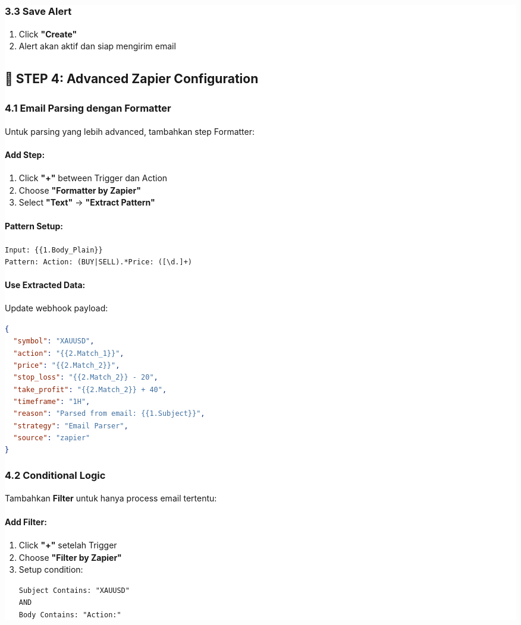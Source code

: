 ### 3.3 Save Alert

1. Click **"Create"**
2. Alert akan aktif dan siap mengirim email

## 🔧 STEP 4: Advanced Zapier Configuration

### 4.1 Email Parsing dengan Formatter

Untuk parsing yang lebih advanced, tambahkan step Formatter:

#### **Add Step:**

1. Click **"+"** between Trigger dan Action
2. Choose **"Formatter by Zapier"**
3. Select **"Text"** → **"Extract Pattern"**

#### **Pattern Setup:**

```
Input: {{1.Body_Plain}}
Pattern: Action: (BUY|SELL).*Price: ([\d.]+)
```

#### **Use Extracted Data:**

Update webhook payload:

```json
{
  "symbol": "XAUUSD",
  "action": "{{2.Match_1}}",
  "price": "{{2.Match_2}}",
  "stop_loss": "{{2.Match_2}} - 20",
  "take_profit": "{{2.Match_2}} + 40",
  "timeframe": "1H",
  "reason": "Parsed from email: {{1.Subject}}",
  "strategy": "Email Parser",
  "source": "zapier"
}
```

### 4.2 Conditional Logic

Tambahkan **Filter** untuk hanya process email tertentu:

#### **Add Filter:**

1. Click **"+"** setelah Trigger
2. Choose **"Filter by Zapier"**
3. Setup condition:
   ```
   Subject Contains: "XAUUSD"
   AND
   Body Contains: "Action:"
   ```
